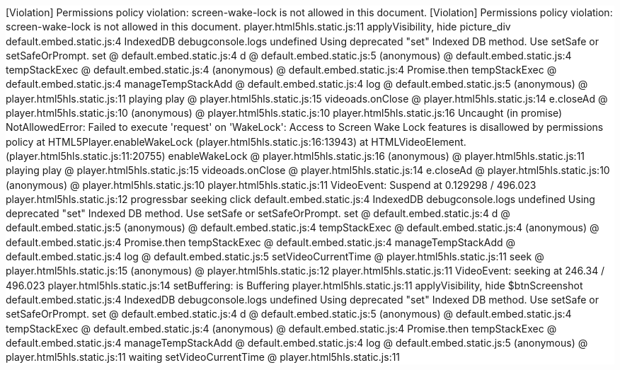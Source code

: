 [Violation] Permissions policy violation: screen-wake-lock is not allowed in this document.
[Violation] Permissions policy violation: screen-wake-lock is not allowed in this document.
player.html5hls.static.js:11 applyVisibility, hide picture_div
default.embed.static.js:4 IndexedDB debugconsole.logs undefined Using deprecated "set" Indexed DB method. Use setSafe or setSafeOrPrompt.
set @ default.embed.static.js:4
d @ default.embed.static.js:5
(anonymous) @ default.embed.static.js:4
tempStackExec @ default.embed.static.js:4
(anonymous) @ default.embed.static.js:4
Promise.then
tempStackExec @ default.embed.static.js:4
manageTempStackAdd @ default.embed.static.js:4
log @ default.embed.static.js:5
(anonymous) @ player.html5hls.static.js:11
playing
play @ player.html5hls.static.js:15
videoads.onClose @ player.html5hls.static.js:14
e.closeAd @ player.html5hls.static.js:10
(anonymous) @ player.html5hls.static.js:10
player.html5hls.static.js:16 Uncaught (in promise) NotAllowedError: Failed to execute 'request' on 'WakeLock': Access to Screen Wake Lock features is disallowed by permissions policy
    at HTML5Player.enableWakeLock (player.html5hls.static.js:16:13943)
    at HTMLVideoElement.<anonymous> (player.html5hls.static.js:11:20755)
enableWakeLock @ player.html5hls.static.js:16
(anonymous) @ player.html5hls.static.js:11
playing
play @ player.html5hls.static.js:15
videoads.onClose @ player.html5hls.static.js:14
e.closeAd @ player.html5hls.static.js:10
(anonymous) @ player.html5hls.static.js:10
player.html5hls.static.js:11 VideoEvent: Suspend at 0.129298 / 496.023
player.html5hls.static.js:12 progressbar seeking click
default.embed.static.js:4 IndexedDB debugconsole.logs undefined Using deprecated "set" Indexed DB method. Use setSafe or setSafeOrPrompt.
set @ default.embed.static.js:4
d @ default.embed.static.js:5
(anonymous) @ default.embed.static.js:4
tempStackExec @ default.embed.static.js:4
(anonymous) @ default.embed.static.js:4
Promise.then
tempStackExec @ default.embed.static.js:4
manageTempStackAdd @ default.embed.static.js:4
log @ default.embed.static.js:5
setVideoCurrentTime @ player.html5hls.static.js:11
seek @ player.html5hls.static.js:15
(anonymous) @ player.html5hls.static.js:12
player.html5hls.static.js:11 VideoEvent: seeking at 246.34 / 496.023
player.html5hls.static.js:14 setBuffering: is Buffering
player.html5hls.static.js:11 applyVisibility, hide $btnScreenshot
default.embed.static.js:4 IndexedDB debugconsole.logs undefined Using deprecated "set" Indexed DB method. Use setSafe or setSafeOrPrompt.
set @ default.embed.static.js:4
d @ default.embed.static.js:5
(anonymous) @ default.embed.static.js:4
tempStackExec @ default.embed.static.js:4
(anonymous) @ default.embed.static.js:4
Promise.then
tempStackExec @ default.embed.static.js:4
manageTempStackAdd @ default.embed.static.js:4
log @ default.embed.static.js:5
(anonymous) @ player.html5hls.static.js:11
waiting
setVideoCurrentTime @ player.html5hls.static.js:11